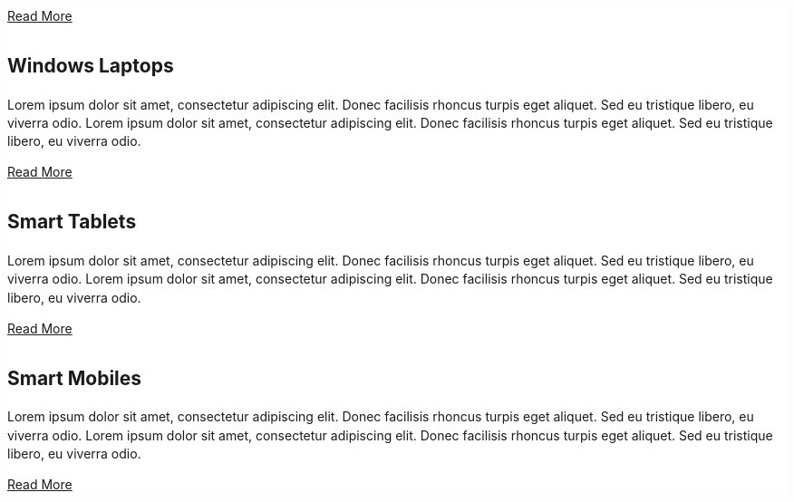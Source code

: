 
<div class="clearfix"></div>

<p class="read-btn"><a href="services.htm" class="read-more">Read More</a></p>
<div class="clearfix"></div>
</div>
</div>



<div class="clearfix"></div>

<a id="laptop"></a>
<div class="laptop-bg">
<div class="container">
<div class="col-lg-5 col-md-5 col-sm-12 col-xs-12">
<h2>Windows Laptops</h2>
<p>Lorem ipsum dolor sit amet, consectetur adipiscing elit. Donec facilisis rhoncus turpis eget aliquet. Sed eu tristique libero, eu viverra odio. Lorem ipsum dolor sit amet, consectetur adipiscing elit. Donec facilisis rhoncus turpis eget aliquet. Sed eu tristique libero, eu viverra odio.</p>

<p class="read-btn"><a href="javascript:void(0)" class="read-more">Read More</a></p>

</div>
</div>
</div>

<div class="clearfix"></div>

<a id="tab"></a>
<div class="tab-bg">
<div class="container">
<div class="col-lg-offset-8 col-lg-4 col-md-5 col-sm-12 col-xs-12">
<h2>Smart Tablets</h2>
<p>Lorem ipsum dolor sit amet, consectetur adipiscing elit. Donec facilisis rhoncus turpis eget aliquet. Sed eu tristique libero, eu viverra odio. Lorem ipsum dolor sit amet, consectetur adipiscing elit. Donec facilisis rhoncus turpis eget aliquet. Sed eu tristique libero, eu viverra odio.</p>
<p class="read-btn"><a href="javascript:void(0)" class="read-more">Read More</a></p>

<div class="clearfix"></div>
</div>
</div>
</div>

<a id="mobile"></a>
<div class="phone-bg">
<div class="container">
<div class="col-lg-5 col-md-5 col-sm-12 col-xs-12">
<h2>Smart Mobiles</h2>
<p>Lorem ipsum dolor sit amet, consectetur adipiscing elit. Donec facilisis rhoncus turpis eget aliquet. Sed eu tristique libero, eu viverra odio. Lorem ipsum dolor sit amet, consectetur adipiscing elit. Donec facilisis rhoncus turpis eget aliquet. Sed eu tristique libero, eu viverra odio.</p>
<p class="read-btn"><a href="javascript:void(0)" class="read-more">Read More</a></p>

<div class="clearfix"></div>
</div>
</div>
</div>
